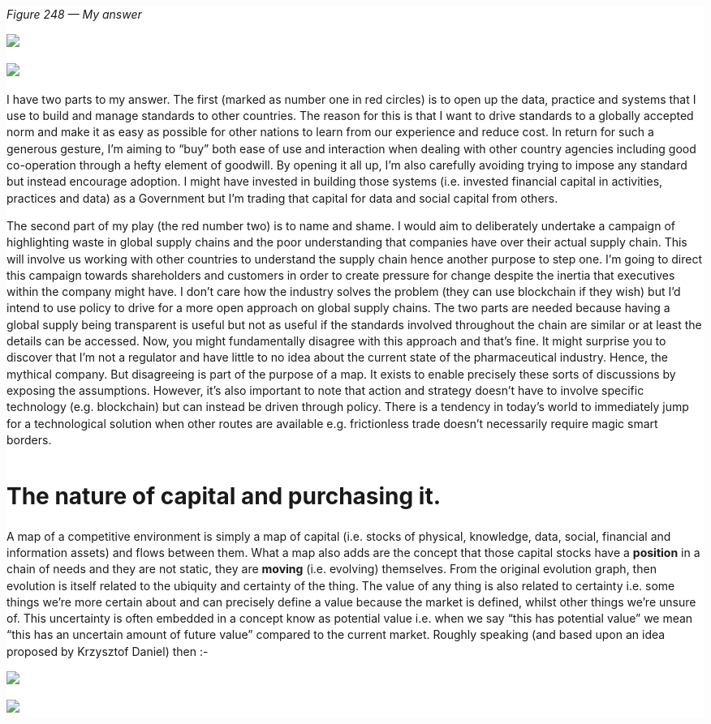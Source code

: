 _Figure 248 — My answer_

![](https://miro.medium.com/max/30/1*x5eXd5ylQpQRDHkJ9anrJQ.jpeg?q=20)

![](https://miro.medium.com/max/700/1*x5eXd5ylQpQRDHkJ9anrJQ.jpeg)

I have two parts to my answer. The first (marked as number one in red circles) is to open up the data, practice and systems that I use to build and manage standards to other countries. The reason for this is that I want to drive standards to a globally accepted norm and make it as easy as possible for other nations to learn from our experience and reduce cost. In return for such a generous gesture, I’m aiming to “buy” both ease of use and interaction when dealing with other country agencies including good co-operation through a hefty element of goodwill. By opening it all up, I’m also carefully avoiding trying to impose any standard but instead encourage adoption. I might have invested in building those systems (i.e. invested financial capital in activities, practices and data) as a Government but I’m trading that capital for data and social capital from others.

The second part of my play (the red number two) is to name and shame. I would aim to deliberately undertake a campaign of highlighting waste in global supply chains and the poor understanding that companies have over their actual supply chain. This will involve us working with other countries to understand the supply chain hence another purpose to step one. I’m going to direct this campaign towards shareholders and customers in order to create pressure for change despite the inertia that executives within the company might have. I don’t care how the industry solves the problem (they can use blockchain if they wish) but I’d intend to use policy to drive for a more open approach on global supply chains. The two parts are needed because having a global supply being transparent is useful but not as useful if the standards involved throughout the chain are similar or at least the details can be accessed. Now, you might fundamentally disagree with this approach and that’s fine. It might surprise you to discover that I’m not a regulator and have little to no idea about the current state of the pharmaceutical industry. Hence, the mythical company. But disagreeing is part of the purpose of a map. It exists to enable precisely these sorts of discussions by exposing the assumptions. However, it’s also important to note that action and strategy doesn’t have to involve specific technology (e.g. blockchain) but can instead be driven through policy. There is a tendency in today’s world to immediately jump for a technological solution when other routes are available e.g. frictionless trade doesn’t necessarily require magic smart borders.

# **The nature of capital and purchasing it.**

A map of a competitive environment is simply a map of capital (i.e. stocks of physical, knowledge, data, social, financial and information assets) and flows between them. What a map also adds are the concept that those capital stocks have a **position** in a chain of needs and they are not static, they are **moving** (i.e. evolving) themselves. From the original evolution graph, then evolution is itself related to the ubiquity and certainty of the thing. The value of any thing is also related to certainty i.e. some things we’re more certain about and can precisely define a value because the market is defined, whilst other things we’re unsure of. This uncertainty is often embedded in a concept know as potential value i.e. when we say “this has potential value” we mean “this has an uncertain amount of future value” compared to the current market. Roughly speaking (and based upon an idea proposed by Krzysztof Daniel) then :-

![](https://miro.medium.com/max/30/1*cMBhZRzdm2J0iELGR5mpPA.jpeg?q=20)

![](https://miro.medium.com/max/700/1*cMBhZRzdm2J0iELGR5mpPA.jpeg)
